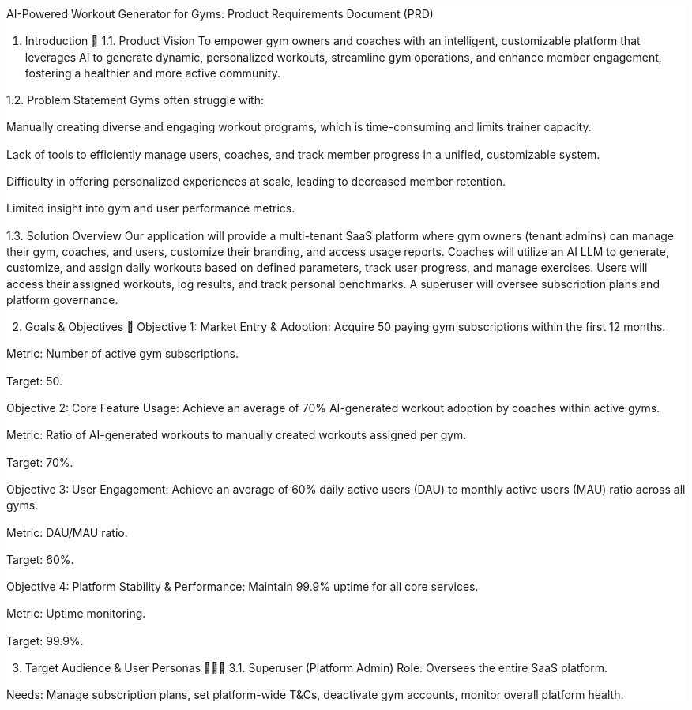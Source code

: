 AI-Powered Workout Generator for Gyms: Product Requirements Document (PRD)
1. Introduction 🚀
1.1. Product Vision
To empower gym owners and coaches with an intelligent, customizable platform that leverages AI to generate dynamic, personalized workouts, streamline gym operations, and enhance member engagement, fostering a healthier and more active community.

1.2. Problem Statement
Gyms often struggle with:

Manually creating diverse and engaging workout programs, which is time-consuming and limits trainer capacity.

Lack of tools to efficiently manage users, coaches, and track member progress in a unified, customizable system.

Difficulty in offering personalized experiences at scale, leading to decreased member retention.

Limited insight into gym and user performance metrics.

1.3. Solution Overview
Our application will provide a multi-tenant SaaS platform where gym owners (tenant admins) can manage their gym, coaches, and users, customize their branding, and access usage reports. Coaches will utilize an AI LLM to generate, customize, and assign daily workouts based on defined parameters, track user progress, and manage exercises. Users will access their assigned workouts, log results, and track personal benchmarks. A superuser will oversee subscription plans and platform governance.

2. Goals & Objectives 🎯
Objective 1: Market Entry & Adoption: Acquire 50 paying gym subscriptions within the first 12 months.

Metric: Number of active gym subscriptions.

Target: 50.

Objective 2: Core Feature Usage: Achieve an average of 70% AI-generated workout adoption by coaches within active gyms.

Metric: Ratio of AI-generated workouts to manually created workouts assigned per gym.

Target: 70%.

Objective 3: User Engagement: Achieve an average of 60% daily active users (DAU) to monthly active users (MAU) ratio across all gyms.

Metric: DAU/MAU ratio.

Target: 60%.

Objective 4: Platform Stability & Performance: Maintain 99.9% uptime for all core services.

Metric: Uptime monitoring.

Target: 99.9%.

3. Target Audience & User Personas 🧑‍🤝‍🧑
3.1. Superuser (Platform Admin)
Role: Oversees the entire SaaS platform.

Needs: Manage subscription plans, set platform-wide T&Cs, deactivate gym accounts, monitor overall platform health.
